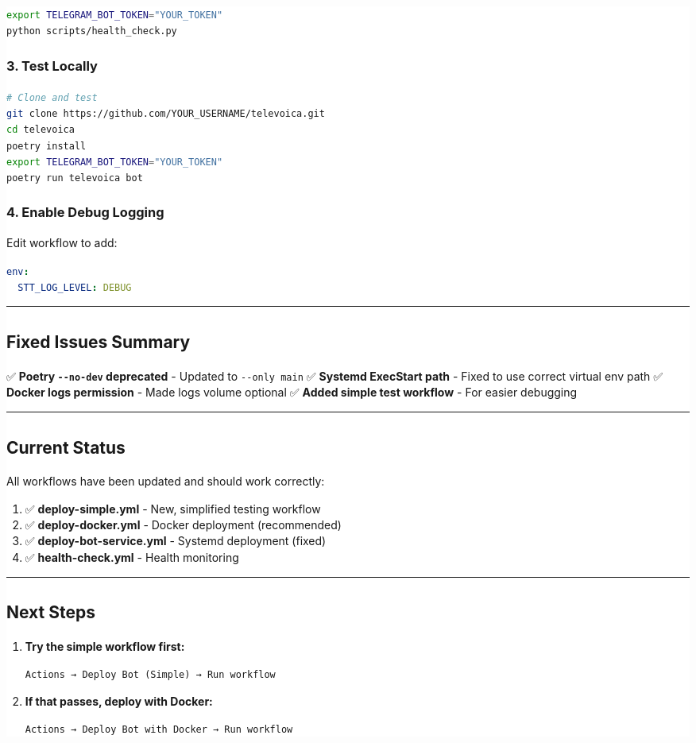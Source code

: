 ```bash
export TELEGRAM_BOT_TOKEN="YOUR_TOKEN"
python scripts/health_check.py
```

### 3. Test Locally

```bash
# Clone and test
git clone https://github.com/YOUR_USERNAME/televoica.git
cd televoica
poetry install
export TELEGRAM_BOT_TOKEN="YOUR_TOKEN"
poetry run televoica bot
```

### 4. Enable Debug Logging

Edit workflow to add:
```yaml
env:
  STT_LOG_LEVEL: DEBUG
```

---

## Fixed Issues Summary

✅ **Poetry `--no-dev` deprecated** - Updated to `--only main`
✅ **Systemd ExecStart path** - Fixed to use correct virtual env path
✅ **Docker logs permission** - Made logs volume optional
✅ **Added simple test workflow** - For easier debugging

---

## Current Status

All workflows have been updated and should work correctly:

1. ✅ **deploy-simple.yml** - New, simplified testing workflow
2. ✅ **deploy-docker.yml** - Docker deployment (recommended)
3. ✅ **deploy-bot-service.yml** - Systemd deployment (fixed)
4. ✅ **health-check.yml** - Health monitoring

---

## Next Steps

1. **Try the simple workflow first:**
   ```
   Actions → Deploy Bot (Simple) → Run workflow
   ```

2. **If that passes, deploy with Docker:**
   ```
   Actions → Deploy Bot with Docker → Run workflow
   ```
